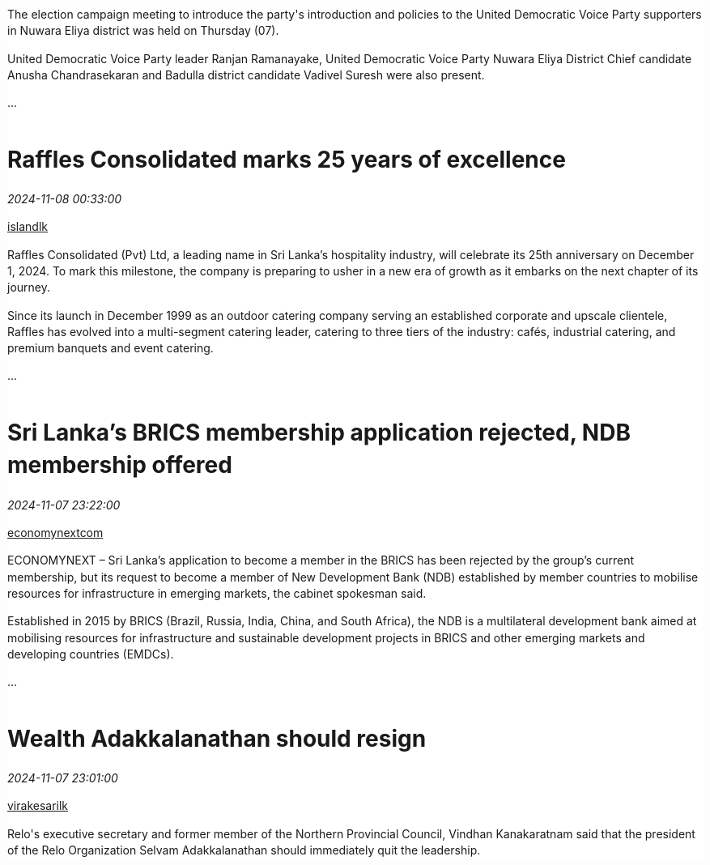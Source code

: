 The election campaign meeting to introduce the party's introduction and policies to the United Democratic Voice Party supporters in Nuwara Eliya district was held on Thursday (07).

United Democratic Voice Party leader Ranjan Ramanayake, United Democratic Voice Party Nuwara Eliya District Chief candidate Anusha Chandrasekaran and Badulla district candidate Vadivel Suresh were also present.

...



# Raffles Consolidated marks 25 years of excellence

*2024-11-08 00:33:00*

[islandlk](http://island.lk/raffles-consolidated-marks-25-years-of-excellence/)

Raffles Consolidated (Pvt) Ltd, a leading name in Sri Lanka’s hospitality industry, will celebrate its 25th anniversary on December 1, 2024. To mark this milestone, the company is preparing to usher in a new era of growth as it embarks on the next chapter of its journey.

Since its launch in December 1999 as an outdoor catering company serving an established corporate and upscale clientele, Raffles has evolved into a multi-segment catering leader, catering to three tiers of the industry: cafés, industrial catering, and premium banquets and event catering.

...



# Sri Lanka’s BRICS membership application rejected, NDB membership offered

*2024-11-07 23:22:00*

[economynextcom](https://economynext.com/186569-186569/)

ECONOMYNEXT – Sri Lanka’s application to become a member in the BRICS has been rejected by the group’s current membership, but its request to become a member of New Development Bank (NDB) established by member countries to mobilise resources for infrastructure in emerging markets, the cabinet spokesman said.

Established in 2015 by BRICS (Brazil, Russia, India, China, and South Africa), the NDB is a multilateral development bank aimed at mobilising resources for infrastructure and sustainable development projects in BRICS and other emerging markets and developing countries (EMDCs).

...



# Wealth Adakkalanathan should resign

*2024-11-07 23:01:00*

[virakesarilk](https://www.virakesari.lk/article/198144)

Relo's executive secretary and former member of the Northern Provincial Council, Vindhan Kanakaratnam said that the president of the Relo Organization Selvam Adakkalanathan should immediately quit the leadership.
